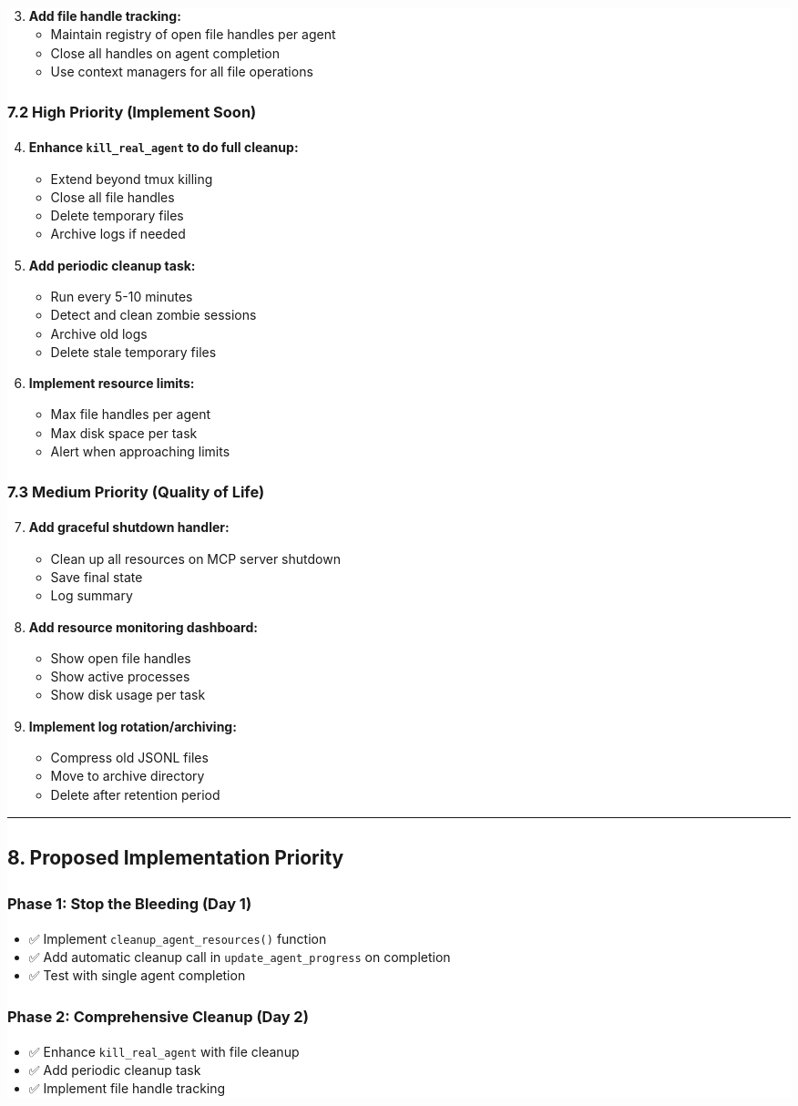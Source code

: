 3. **Add file handle tracking:**
   - Maintain registry of open file handles per agent
   - Close all handles on agent completion
   - Use context managers for all file operations

### 7.2 High Priority (Implement Soon)

4. **Enhance `kill_real_agent` to do full cleanup:**
   - Extend beyond tmux killing
   - Close all file handles
   - Delete temporary files
   - Archive logs if needed

5. **Add periodic cleanup task:**
   - Run every 5-10 minutes
   - Detect and clean zombie sessions
   - Archive old logs
   - Delete stale temporary files

6. **Implement resource limits:**
   - Max file handles per agent
   - Max disk space per task
   - Alert when approaching limits

### 7.3 Medium Priority (Quality of Life)

7. **Add graceful shutdown handler:**
   - Clean up all resources on MCP server shutdown
   - Save final state
   - Log summary

8. **Add resource monitoring dashboard:**
   - Show open file handles
   - Show active processes
   - Show disk usage per task

9. **Implement log rotation/archiving:**
   - Compress old JSONL files
   - Move to archive directory
   - Delete after retention period

---

## 8. Proposed Implementation Priority

### Phase 1: Stop the Bleeding (Day 1)
- ✅ Implement `cleanup_agent_resources()` function
- ✅ Add automatic cleanup call in `update_agent_progress` on completion
- ✅ Test with single agent completion

### Phase 2: Comprehensive Cleanup (Day 2)
- ✅ Enhance `kill_real_agent` with file cleanup
- ✅ Add periodic cleanup task
- ✅ Implement file handle tracking
